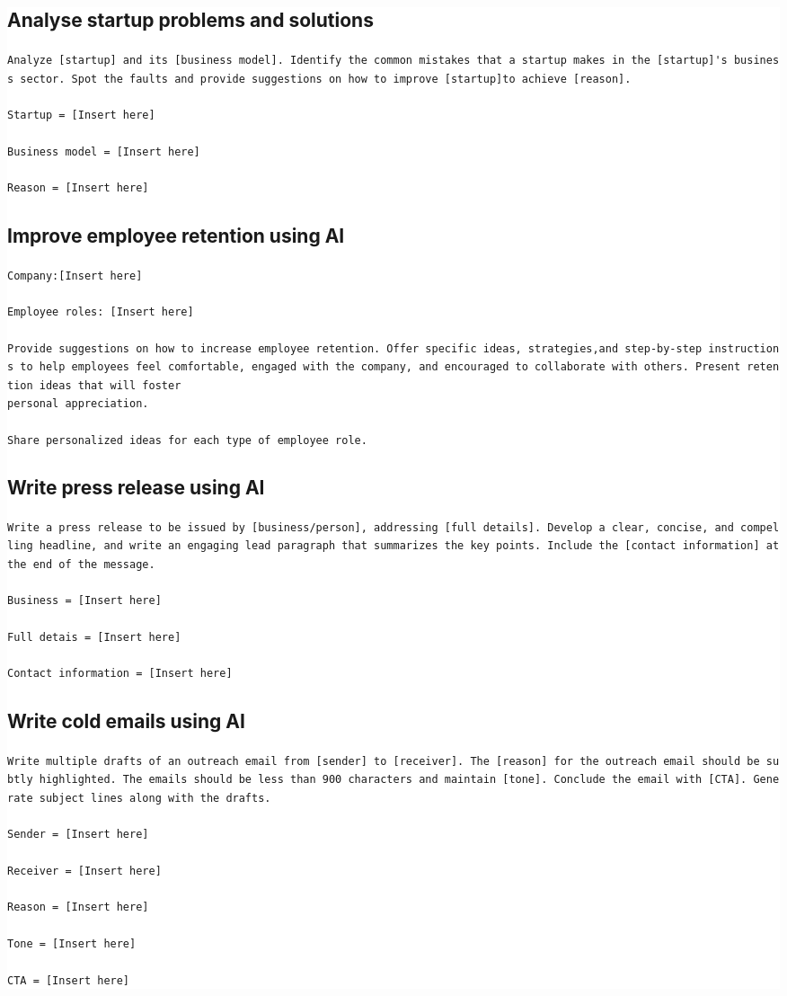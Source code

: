 ## Analyse startup problems and solutions
```
Analyze [startup] and its [business model]. Identify the common mistakes that a startup makes in the [startup]'s business sector. Spot the faults and provide suggestions on how to improve [startup]to achieve [reason].

Startup = [Insert here]

Business model = [Insert here]

Reason = [Insert here]
```

## Improve employee retention using AI
```
Company:[Insert here]

Employee roles: [Insert here]

Provide suggestions on how to increase employee retention. Offer specific ideas, strategies,and step-by-step instructions to help employees feel comfortable, engaged with the company, and encouraged to collaborate with others. Present retention ideas that will foster
personal appreciation.

Share personalized ideas for each type of employee role.
```

## Write press release using AI
```
Write a press release to be issued by [business/person], addressing [full details]. Develop a clear, concise, and compelling headline, and write an engaging lead paragraph that summarizes the key points. Include the [contact information] at the end of the message.

Business = [Insert here]

Full detais = [Insert here]

Contact information = [Insert here]
```

## Write cold emails using AI
```
Write multiple drafts of an outreach email from [sender] to [receiver]. The [reason] for the outreach email should be subtly highlighted. The emails should be less than 900 characters and maintain [tone]. Conclude the email with [CTA]. Generate subject lines along with the drafts.

Sender = [Insert here]

Receiver = [Insert here]

Reason = [Insert here]

Tone = [Insert here]

CTA = [Insert here]
```
